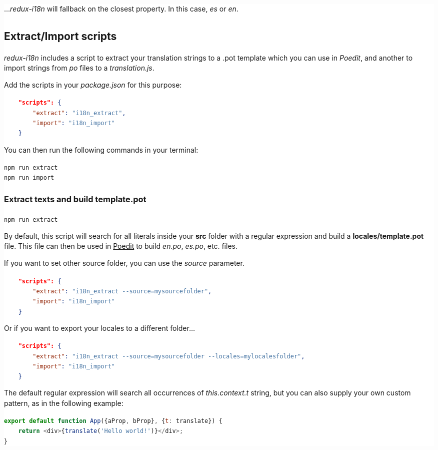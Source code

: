 ...*redux-i18n* will fallback on the closest property. In this case, *es* or *en*.

## Extract/Import scripts

*redux-i18n* includes a script to extract your translation strings to a .pot template which you can use in *Poedit*, and another to import strings from *po* files to a *translation.js*.

Add the scripts in your *package.json* for this purpose:

```json
    "scripts": {
        "extract": "i18n_extract",
        "import": "i18n_import"
    }
```

You can then run the following commands in your terminal:

```
npm run extract
npm run import
```

### Extract texts and build template.pot

```
npm run extract
```

By default, this script will search for all literals inside your **src** folder with a regular expression and build a **locales/template.pot** file. This file can then be used in [Poedit](https://poedit.net/) to build *en.po*, *es.po*, etc. files.

If you want to set other source folder, you can use the *source* parameter.

```json
    "scripts": {
        "extract": "i18n_extract --source=mysourcefolder",
        "import": "i18n_import"
    }
```

Or if you want to export your locales to a different folder...

```json
    "scripts": {
        "extract": "i18n_extract --source=mysourcefolder --locales=mylocalesfolder",
        "import": "i18n_import"
    }
```

The default regular expression will search all occurrences of *this.context.t* string, but you can also supply your own custom pattern, as in the following example:

```javascript
export default function App({aProp, bProp}, {t: translate}) {
    return <div>{translate('Hello world!')}</div>;
}
```

